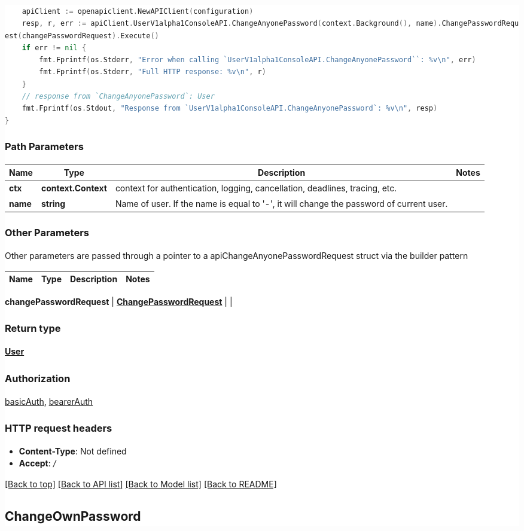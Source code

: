 ```go
	apiClient := openapiclient.NewAPIClient(configuration)
	resp, r, err := apiClient.UserV1alpha1ConsoleAPI.ChangeAnyonePassword(context.Background(), name).ChangePasswordRequest(changePasswordRequest).Execute()
	if err != nil {
		fmt.Fprintf(os.Stderr, "Error when calling `UserV1alpha1ConsoleAPI.ChangeAnyonePassword``: %v\n", err)
		fmt.Fprintf(os.Stderr, "Full HTTP response: %v\n", r)
	}
	// response from `ChangeAnyonePassword`: User
	fmt.Fprintf(os.Stdout, "Response from `UserV1alpha1ConsoleAPI.ChangeAnyonePassword`: %v\n", resp)
}
```

### Path Parameters


Name | Type | Description  | Notes
------------- | ------------- | ------------- | -------------
**ctx** | **context.Context** | context for authentication, logging, cancellation, deadlines, tracing, etc.
**name** | **string** | Name of user. If the name is equal to &#39;-&#39;, it will change the password of current user. | 

### Other Parameters

Other parameters are passed through a pointer to a apiChangeAnyonePasswordRequest struct via the builder pattern


Name | Type | Description  | Notes
------------- | ------------- | ------------- | -------------

 **changePasswordRequest** | [**ChangePasswordRequest**](ChangePasswordRequest.md) |  | 

### Return type

[**User**](User.md)

### Authorization

[basicAuth](../README.md#basicAuth), [bearerAuth](../README.md#bearerAuth)

### HTTP request headers

- **Content-Type**: Not defined
- **Accept**: */*

[[Back to top]](#) [[Back to API list]](../README.md#documentation-for-api-endpoints)
[[Back to Model list]](../README.md#documentation-for-models)
[[Back to README]](../README.md)


## ChangeOwnPassword
